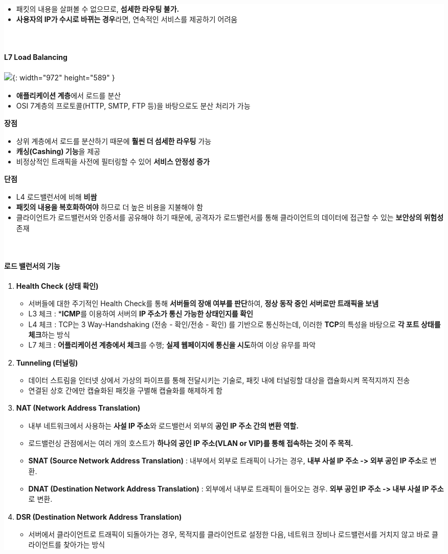 - 패킷의 내용을 살펴볼 수 없으므로, **섬세한 라우팅 불가.**
- **사용자의 IP가 수시로 바뀌는 경우**라면, 연속적인 서비스를 제공하기 어려움

<br>

#### L7 Load Balancing
![](/230702/l7.png){: width="972" height="589" }

- **애플리케이션 계층**에서 로드를 분산
- OSI 7계층의 프로토콜(HTTP, SMTP, FTP 등)을 바탕으로도 분산 처리가 가능

**장점**

- 상위 계층에서 로드를 분산하기 때문에 **훨씬 더 섬세한 라우팅** 가능
- **캐싱(Cashing) 기능**을 제공
-  비정상적인 트래픽을 사전에 필터링할 수 있어 **서비스 안정성 증가**

**단점**

-  L4 로드밸런서에 비해 **비쌈**
- **패킷의 내용을 복호화하여야** 하므로 더 높은 비용을 지불해야 함
- 클라이언트가 로드밸런서와 인증서를 공유해야 하기 때문에, 공격자가 로드밸런서를 통해 클라이언트의 데이터에 접근할 수 있는 **보안상의 위험성** 존재

<br>

#### **로드 밸런서의 기능**

1. **Health Check (상태 확인)**

   - 서버들에 대한 주기적인 Health Check를 통해 **서버들의 장애 여부를 판단**하여, **정상 동작 중인 서버로만 트래픽을 보냄**
   - L3 체크 : ***ICMP**를 이용하여 서버의 **IP 주소가 통신 가능한 상태인지를 확인**
   - L4 체크 : TCP는 3 Way-Handshaking (전송 - 확인/전송 - 확인) 를 기반으로 통신하는데, 이러한 **TCP**의 특성을 바탕으로 **각 포트 상태를 체크**하는 방식
   - L7 체크 : **어플리케이션 계층에서 체크**를 수행; **실제 웹페이지에 통신을 시도**하여 이상 유무를 파악

   

2. **Tunneling (터널링)**

   - 데이터 스트림을 인터넷 상에서 가상의 파이프를 통해 전달시키는 기술로, 패킷 내에 터널링할 대상을 캡슐화시켜 목적지까지 전송
   - 연결된 상호 간에만 캡슐화된 패킷을 구별해 캡슐화를 해제하게 함

   

3. **NAT (Network Address Translation)**

     - 내부 네트워크에서 사용하는 **사설 IP 주소**와 로드밸런서 외부의 **공인 IP 주소 간의 변환 역할.**

     - 로드밸런싱 관점에서는 여러 개의 호스트가 **하나의 공인 IP 주소(VLAN or VIP)를 통해 접속하는 것이 주 목적.**

     - **SNAT (Source Network Address Translation)** : 내부에서 외부로 트래픽이 나가는 경우, **내부 사설 IP 주소 -> 외부 공인 IP 주소**로 변환.

     - **DNAT (Destination Network Address Translation)** : 외부에서 내부로 트래픽이 들어오는 경우.
          **외부 공인 IP 주소 -> 내부 사설 IP 주소**로 변환.



4. **DSR (Destination Network Address Translation)**

   - 서버에서 클라이언트로 트래픽이 되돌아가는 경우, 목적지를 클라이언트로 설정한 다음, 네트워크 장비나 로드밸런서를 거치지 않고 바로 클라이언트를 찾아가는 방식 
